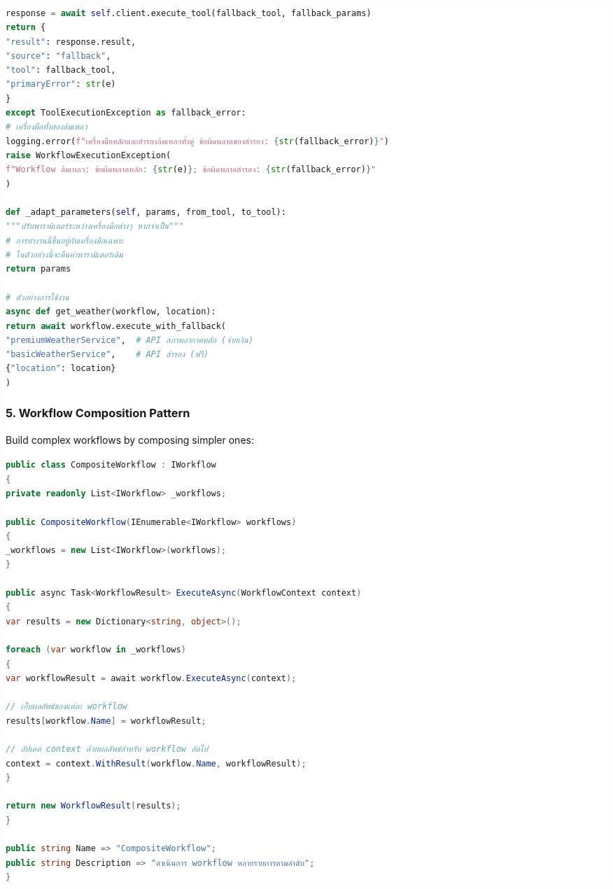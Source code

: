 ```python
response = await self.client.execute_tool(fallback_tool, fallback_params)
return {
"result": response.result,
"source": "fallback",
"tool": fallback_tool,
"primaryError": str(e)
}
except ToolExecutionException as fallback_error:
# เครื่องมือทั้งสองล้มเหลว
logging.error(f"เครื่องมือหลักและสำรองล้มเหลวทั้งคู่ ข้อผิดพลาดของสำรอง: {str(fallback_error)}")
raise WorkflowExecutionException(
f"Workflow ล้มเหลว: ข้อผิดพลาดหลัก: {str(e)}; ข้อผิดพลาดสำรอง: {str(fallback_error)}"
)

def _adapt_parameters(self, params, from_tool, to_tool):
"""ปรับพารามิเตอร์ระหว่างเครื่องมือต่างๆ หากจำเป็น"""
# การทำงานนี้ขึ้นอยู่กับเครื่องมือเฉพาะ
# ในตัวอย่างนี้จะคืนค่าพารามิเตอร์เดิม
return params

# ตัวอย่างการใช้งาน
async def get_weather(workflow, location):
return await workflow.execute_with_fallback(
"premiumWeatherService",  # API สภาพอากาศหลัก (จ่ายเงิน)
"basicWeatherService",    # API สำรอง (ฟรี)
{"location": location}
)
```

### 5. Workflow Composition Pattern

Build complex workflows by composing simpler ones:

```csharp
public class CompositeWorkflow : IWorkflow
{
private readonly List<IWorkflow> _workflows;

public CompositeWorkflow(IEnumerable<IWorkflow> workflows)
{
_workflows = new List<IWorkflow>(workflows);
}

public async Task<WorkflowResult> ExecuteAsync(WorkflowContext context)
{
var results = new Dictionary<string, object>();

foreach (var workflow in _workflows)
{
var workflowResult = await workflow.ExecuteAsync(context);

// เก็บผลลัพธ์ของแต่ละ workflow
results[workflow.Name] = workflowResult;

// อัปเดต context ด้วยผลลัพธ์สำหรับ workflow ถัดไป
context = context.WithResult(workflow.Name, workflowResult);
}

return new WorkflowResult(results);
}

public string Name => "CompositeWorkflow";
public string Description => "ดำเนินการ workflow หลายรายการตามลำดับ";
}
```
